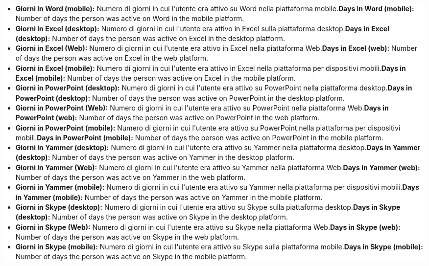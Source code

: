 - <span data-ttu-id="616c0-217">**Giorni in Word (mobile):** Numero di giorni in cui l'utente era attivo su Word nella piattaforma mobile.</span><span class="sxs-lookup"><span data-stu-id="616c0-217">**Days in Word (mobile):** Number of days the person was active on Word in the mobile platform.</span></span>
- <span data-ttu-id="616c0-218">**Giorni in Excel (desktop):** Numero di giorni in cui l'utente era attivo in Excel sulla piattaforma desktop.</span><span class="sxs-lookup"><span data-stu-id="616c0-218">**Days in Excel (desktop):** Number of days the person was active on Excel in the desktop platform.</span></span>
- <span data-ttu-id="616c0-219">**Giorni in Excel (Web):** Numero di giorni in cui l'utente era attivo in Excel nella piattaforma Web.</span><span class="sxs-lookup"><span data-stu-id="616c0-219">**Days in Excel (web):** Number of days the person was active on Excel in the web platform.</span></span>
- <span data-ttu-id="616c0-220">**Giorni in Excel (mobile):** Numero di giorni in cui l'utente era attivo in Excel nella piattaforma per dispositivi mobili.</span><span class="sxs-lookup"><span data-stu-id="616c0-220">**Days in Excel (mobile):** Number of days the person was active on Excel in the mobile platform.</span></span>
- <span data-ttu-id="616c0-221">**Giorni in PowerPoint (desktop):** Numero di giorni in cui l'utente era attivo su PowerPoint nella piattaforma desktop.</span><span class="sxs-lookup"><span data-stu-id="616c0-221">**Days in PowerPoint (desktop):** Number of days the person was active on PowerPoint in the desktop platform.</span></span>
- <span data-ttu-id="616c0-222">**Giorni in PowerPoint (Web):** Numero di giorni in cui l'utente era attivo su PowerPoint nella piattaforma Web.</span><span class="sxs-lookup"><span data-stu-id="616c0-222">**Days in PowerPoint (web):** Number of days the person was active on PowerPoint in the web platform.</span></span>
- <span data-ttu-id="616c0-223">**Giorni in PowerPoint (mobile):** Numero di giorni in cui l'utente era attivo su PowerPoint nella piattaforma per dispositivi mobili.</span><span class="sxs-lookup"><span data-stu-id="616c0-223">**Days in PowerPoint (mobile):** Number of days the person was active on PowerPoint in the mobile platform.</span></span>
- <span data-ttu-id="616c0-224">**Giorni in Yammer (desktop):** Numero di giorni in cui l'utente era attivo su Yammer nella piattaforma desktop.</span><span class="sxs-lookup"><span data-stu-id="616c0-224">**Days in Yammer (desktop):** Number of days the person was active on Yammer in the desktop platform.</span></span>
- <span data-ttu-id="616c0-225">**Giorni in Yammer (Web):** Numero di giorni in cui l'utente era attivo su Yammer nella piattaforma Web.</span><span class="sxs-lookup"><span data-stu-id="616c0-225">**Days in Yammer (web):** Number of days the person was active on Yammer in the web platform.</span></span>
- <span data-ttu-id="616c0-226">**Giorni in Yammer (mobile):** Numero di giorni in cui l'utente era attivo su Yammer nella piattaforma per dispositivi mobili.</span><span class="sxs-lookup"><span data-stu-id="616c0-226">**Days in Yammer (mobile):** Number of days the person was active on Yammer in the mobile platform.</span></span>
- <span data-ttu-id="616c0-227">**Giorni in Skype (desktop):** Numero di giorni in cui l'utente era attivo su Skype sulla piattaforma desktop.</span><span class="sxs-lookup"><span data-stu-id="616c0-227">**Days in Skype (desktop):** Number of days the person was active on Skype in the desktop platform.</span></span>
- <span data-ttu-id="616c0-228">**Giorni in Skype (Web):** Numero di giorni in cui l'utente era attivo su Skype nella piattaforma Web.</span><span class="sxs-lookup"><span data-stu-id="616c0-228">**Days in Skype (web):** Number of days the person was active on Skype in the web platform.</span></span>
- <span data-ttu-id="616c0-229">**Giorni in Skype (mobile):** Numero di giorni in cui l'utente era attivo su Skype sulla piattaforma mobile.</span><span class="sxs-lookup"><span data-stu-id="616c0-229">**Days in Skype (mobile):** Number of days the person was active on Skype in the mobile platform.</span></span>
